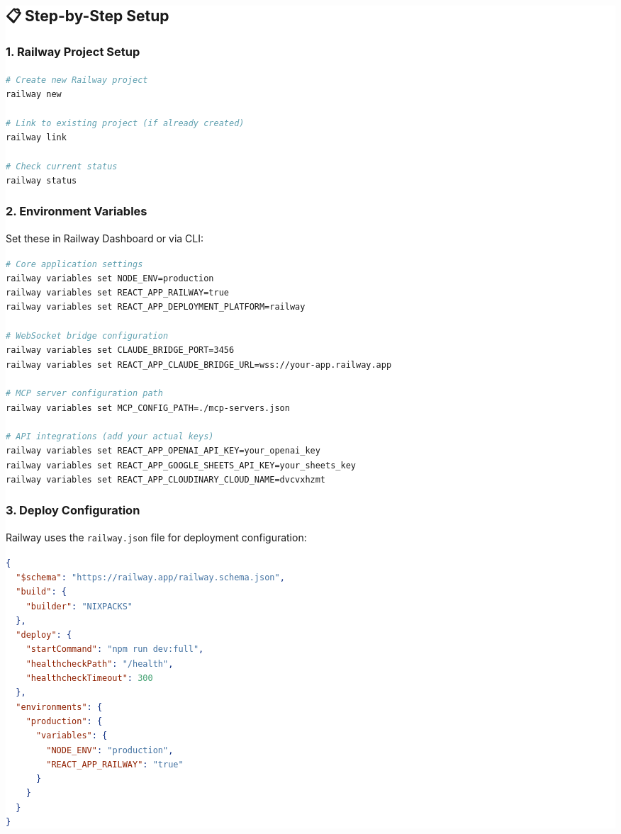 ## 📋 Step-by-Step Setup

### 1. Railway Project Setup

```bash
# Create new Railway project
railway new

# Link to existing project (if already created)
railway link

# Check current status
railway status
```

### 2. Environment Variables

Set these in Railway Dashboard or via CLI:

```bash
# Core application settings
railway variables set NODE_ENV=production
railway variables set REACT_APP_RAILWAY=true
railway variables set REACT_APP_DEPLOYMENT_PLATFORM=railway

# WebSocket bridge configuration  
railway variables set CLAUDE_BRIDGE_PORT=3456
railway variables set REACT_APP_CLAUDE_BRIDGE_URL=wss://your-app.railway.app

# MCP server configuration path
railway variables set MCP_CONFIG_PATH=./mcp-servers.json

# API integrations (add your actual keys)
railway variables set REACT_APP_OPENAI_API_KEY=your_openai_key
railway variables set REACT_APP_GOOGLE_SHEETS_API_KEY=your_sheets_key
railway variables set REACT_APP_CLOUDINARY_CLOUD_NAME=dvcvxhzmt
```

### 3. Deploy Configuration

Railway uses the `railway.json` file for deployment configuration:

```json
{
  "$schema": "https://railway.app/railway.schema.json",
  "build": {
    "builder": "NIXPACKS"
  },
  "deploy": {
    "startCommand": "npm run dev:full",
    "healthcheckPath": "/health",
    "healthcheckTimeout": 300
  },
  "environments": {
    "production": {
      "variables": {
        "NODE_ENV": "production",
        "REACT_APP_RAILWAY": "true"
      }
    }
  }
}
```
